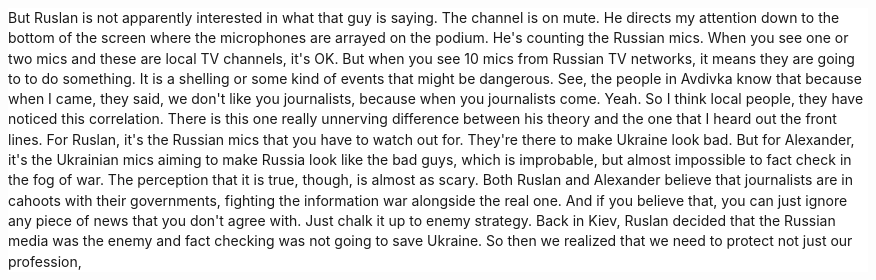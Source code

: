 But Ruslan is not
apparently interested
in what that guy is saying.
The channel is on mute.
He directs my attention
down to the bottom of the screen
where the microphones
are arrayed on the podium.
He's counting the Russian mics.
When you see one or two mics
and these are local TV channels,
it's OK.
But when you see 10 mics
from Russian TV networks,
it means they are going
to to do something.
It is a shelling
or some kind of events
that might be dangerous.
See, the people in Avdivka
know that because when I came,
they said, we don't
like you journalists,
because when you journalists come.
Yeah.
So I think local people,
they have noticed
this correlation.
There is this one
really unnerving difference
between his theory
and the one that I heard
out the front lines.
For Ruslan,
it's the Russian mics
that you have to watch out for.
They're there to make Ukraine look bad.
But for Alexander,
it's the Ukrainian mics
aiming to make Russia
look like the bad guys,
which is improbable,
but almost impossible
to fact check in the fog of war.
The perception that it is true,
though, is almost as scary.
Both Ruslan and Alexander
believe that journalists
are in cahoots with their governments,
fighting the information war
alongside the real one.
And if you believe that,
you can just ignore
any piece of news
that you don't agree with.
Just chalk it up to enemy strategy.
Back in Kiev,
Ruslan decided that the Russian media
was the enemy
and fact checking
was not going to save Ukraine.
So then we realized that
we need to protect
not just our profession,